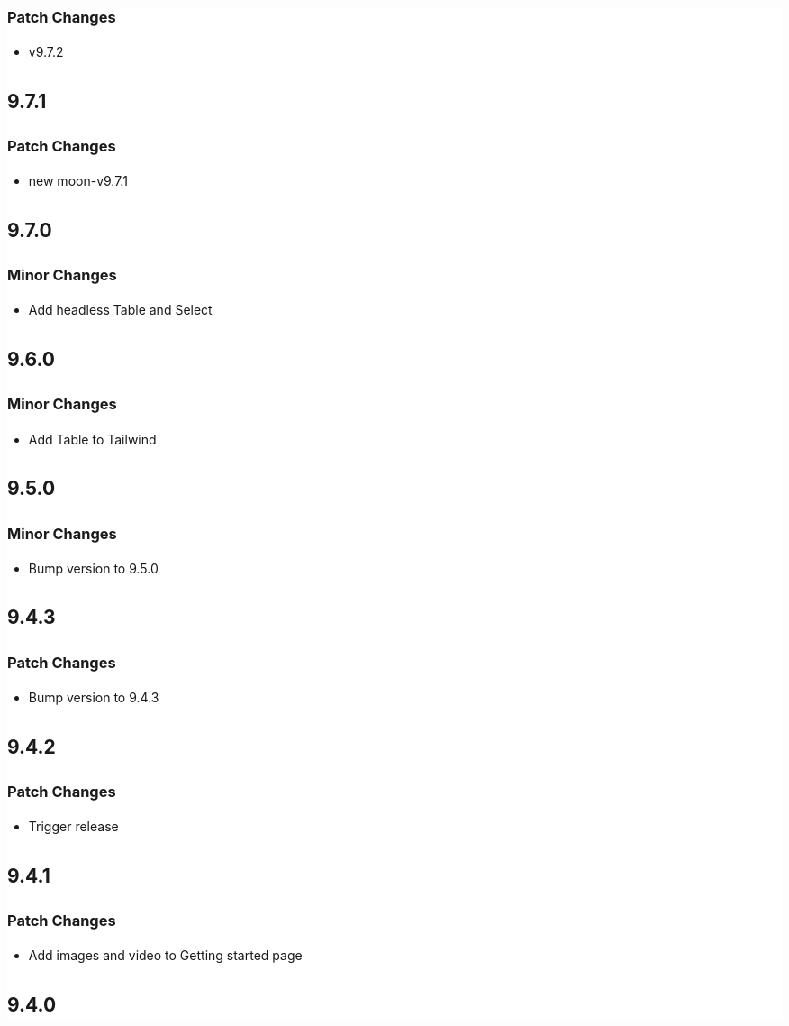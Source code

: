 ### Patch Changes

- v9.7.2

## 9.7.1

### Patch Changes

- new moon-v9.7.1

## 9.7.0

### Minor Changes

- Add headless Table and Select

## 9.6.0

### Minor Changes

- Add Table to Tailwind

## 9.5.0

### Minor Changes

- Bump version to 9.5.0

## 9.4.3

### Patch Changes

- Bump version to 9.4.3

## 9.4.2

### Patch Changes

- Trigger release

## 9.4.1

### Patch Changes

- Add images and video to Getting started page

## 9.4.0
